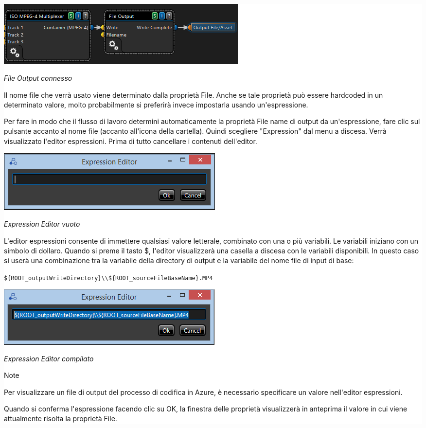 ![File Output connesso](./media/media-services-media-encoder-premium-workflow-tutorials/media-services-connected-file-output.png)

*File Output connesso*

Il nome file che verrà usato viene determinato dalla proprietà File. Anche se tale proprietà può essere hardcoded in un determinato valore, molto probabilmente si preferirà invece impostarla usando un'espressione.

Per fare in modo che il flusso di lavoro determini automaticamente la proprietà File name di output da un'espressione, fare clic sul pulsante accanto al nome file (accanto all'icona della cartella). Quindi scegliere "Expression" dal menu a discesa. Verrà visualizzato l'editor espressioni. Prima di tutto cancellare i contenuti dell'editor.

![Expression Editor vuoto](./media/media-services-media-encoder-premium-workflow-tutorials/media-services-empty-expression-editor.png)

*Expression Editor vuoto*

L'editor espressioni consente di immettere qualsiasi valore letterale, combinato con una o più variabili. Le variabili iniziano con un simbolo di dollaro. Quando si preme il tasto $, l'editor visualizzerà una casella a discesa con le variabili disponibili. In questo caso si userà una combinazione tra la variabile della directory di output e la variabile del nome file di input di base:

    ${ROOT_outputWriteDirectory}\\${ROOT_sourceFileBaseName}.MP4

![Expression Editor compilato](./media/media-services-media-encoder-premium-workflow-tutorials/media-services-expression-editor.png)

*Expression Editor compilato*

> [!NOTE]
> Per visualizzare un file di output del processo di codifica in Azure, è necessario specificare un valore nell'editor espressioni.
> 
> 

Quando si conferma l'espressione facendo clic su OK, la finestra delle proprietà visualizzerà in anteprima il valore in cui viene attualmente risolta la proprietà File.
